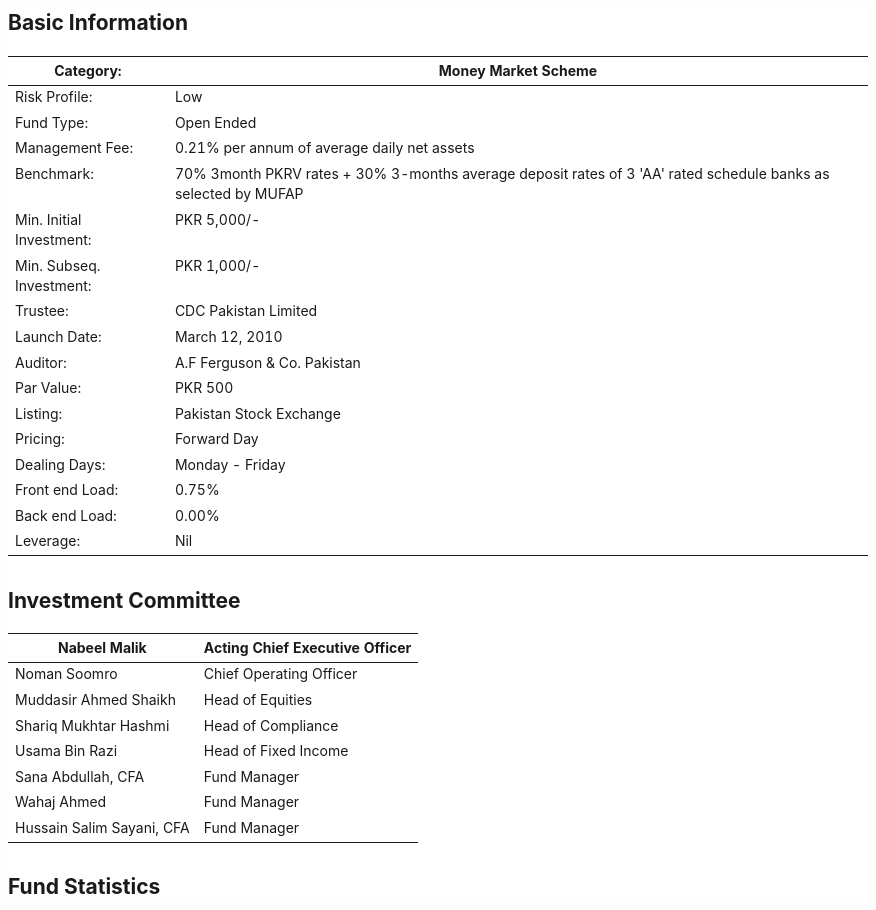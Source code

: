 ## Basic Information

| Category:                | Money Market Scheme                                                                                            |
| ------------------------ | -------------------------------------------------------------------------------------------------------------- |
| Risk Profile:            | Low                                                                                                            |
| Fund Type:               | Open Ended                                                                                                     |
| Management Fee:          | 0.21% per annum of average daily net assets                                                                    |
| Benchmark:               | 70% 3month PKRV rates + 30% 3-months average deposit rates of 3 'AA' rated schedule banks as selected by MUFAP |
| Min. Initial Investment: | PKR 5,000/-                                                                                                    |
| Min. Subseq. Investment: | PKR 1,000/-                                                                                                    |
| Trustee:                 | CDC Pakistan Limited                                                                                           |
| Launch Date:             | March 12, 2010                                                                                                 |
| Auditor:                 | A.F Ferguson & Co. Pakistan                                                                                    |
| Par Value:               | PKR 500                                                                                                        |
| Listing:                 | Pakistan Stock Exchange                                                                                        |
| Pricing:                 | Forward Day                                                                                                    |
| Dealing Days:            | Monday - Friday                                                                                                |
| Front end Load:          | 0.75%                                                                                                          |
| Back end Load:           | 0.00%                                                                                                          |
| Leverage:                | Nil                                                                                                            |

## Investment Committee

| Nabeel Malik              | Acting Chief Executive Officer |
| ------------------------- | ------------------------------ |
| Noman Soomro              | Chief Operating Officer        |
| Muddasir Ahmed Shaikh     | Head of Equities               |
| Shariq Mukhtar Hashmi     | Head of Compliance             |
| Usama Bin Razi            | Head of Fixed Income           |
| Sana Abdullah, CFA        | Fund Manager                   |
| Wahaj Ahmed               | Fund Manager                   |
| Hussain Salim Sayani, CFA | Fund Manager                   |

## Fund Statistics
